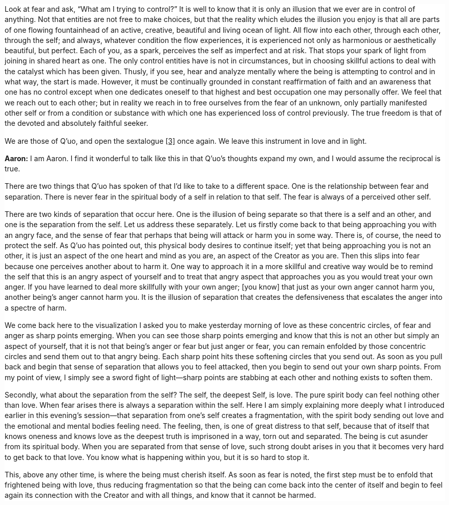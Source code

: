 <p>Look at fear and ask, “What am I trying to control?” It is well to know that it is only an illusion that we ever are in control of anything. Not that entities are not free to make choices, but that the reality which eludes the illusion you enjoy is that all are parts of one flowing fountainhead of an active, creative, beautiful and living ocean of light. All flow into each other, through each other, through the self; and always, whatever condition the flow experiences, it is experienced not only as harmonious or aesthetically beautiful, but perfect. Each of you, as a spark, perceives the self as imperfect and at risk. That stops your spark of light from joining in shared heart as one. The only control entities have is not in circumstances, but in choosing skillful actions to deal with the catalyst which has been given. Thusly, if you see, hear and analyze mentally where the being is attempting to control and in what way, the start is made. However, it must be continually grounded in constant reaffirmation of faith and an awareness that one has no control except when one dedicates oneself to that highest and best occupation one may personally offer. We feel that we reach out to each other; but in reality we reach in to free ourselves from the fear of an unknown, only partially manifested other self or from a condition or substance with which one has experienced loss of control previously. The true freedom is that of the devoted and absolutely faithful seeker.</p>
<p>We are those of Q’uo, and open the sextalogue <a id="_ftnref3" href="#_ftn3" name="_ftnref3">[3]</a> once again. We leave this instrument in love and in light.</p>
<p><strong>Aaron:</strong> I am Aaron. I find it wonderful to talk like this in that Q’uo’s thoughts expand my own, and I would assume the reciprocal is true.</p>
<p>There are two things that Q’uo has spoken of that I’d like to take to a different space. One is the relationship between fear and separation. There is never fear in the spiritual body of a self in relation to that self. The fear is always of a perceived other self.</p>
<p>There are two kinds of separation that occur here. One is the illusion of being separate so that there is a self and an other, and one is the separation from the self. Let us address these separately. Let us firstly come back to that being approaching you with an angry face, and the sense of fear that perhaps that being will attack or harm you in some way. There is, of course, the need to protect the self. As Q’uo has pointed out, this physical body desires to continue itself; yet that being approaching you is not an other, it is just an aspect of the one heart and mind as you are, an aspect of the Creator as you are. Then this slips into fear because one perceives another about to harm it. One way to approach it in a more skillful and creative way would be to remind the self that this is an angry aspect of yourself and to treat that angry aspect that approaches you as you would treat your own anger. If you have learned to deal more skillfully with your own anger; [you know] that just as your own anger cannot harm you, another being’s anger cannot harm you. It is the illusion of separation that creates the defensiveness that escalates the anger into a spectre of harm.</p>
<p>We come back here to the visualization I asked you to make yesterday morning of love as these concentric circles, of fear and anger as sharp points emerging. When you can see those sharp points emerging and know that this is not an other but simply an aspect of yourself, that it is not that being’s anger or fear but just anger or fear, you can remain enfolded by those concentric circles and send them out to that angry being. Each sharp point hits these softening circles that you send out. As soon as you pull back and begin that sense of separation that allows you to feel attacked, then you begin to send out your own sharp points. From my point of view, I simply see a sword fight of light—sharp points are stabbing at each other and nothing exists to soften them.</p>
<p>Secondly, what about the separation from the self? The self, the deepest Self, is love. The pure spirit body can feel nothing other than love. When fear arises there is always a separation within the self. Here I am simply explaining more deeply what I introduced earlier in this evening’s session—that separation from one’s self creates a fragmentation, with the spirit body sending out love and the emotional and mental bodies feeling need. The feeling, then, is one of great distress to that self, because that of itself that knows oneness and knows love as the deepest truth is imprisoned in a way, torn out and separated. The being is cut asunder from its spiritual body. When you are separated from that sense of love, such strong doubt arises in you that it becomes very hard to get back to that love. You know what is happening within you, but it is so hard to stop it.</p>
<p>This, above any other time, is where the being must cherish itself. As soon as fear is noted, the first step must be to enfold that frightened being with love, thus reducing fragmentation so that the being can come back into the center of itself and begin to feel again its connection with the Creator and with all things, and know that it cannot be harmed.</p>